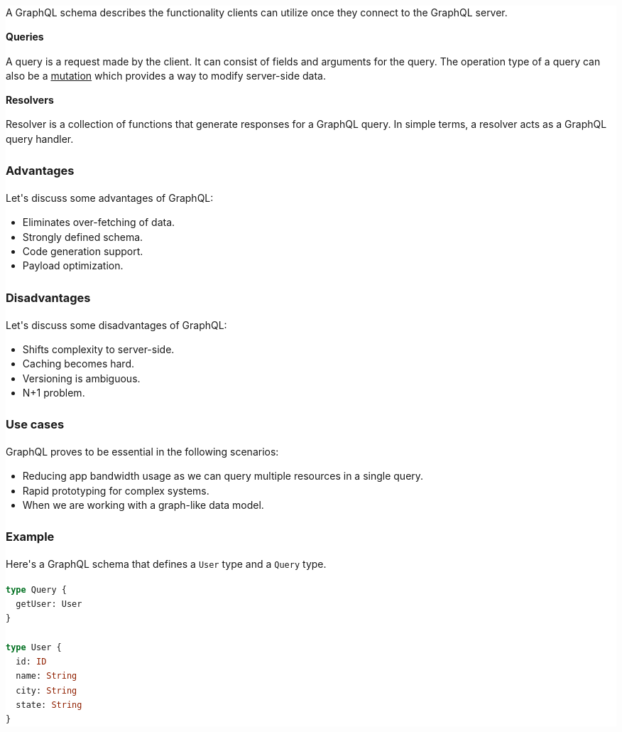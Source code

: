 A GraphQL schema describes the functionality clients can utilize once they connect to the GraphQL server.

**Queries**

A query is a request made by the client. It can consist of fields and arguments for the query. The operation type of a query can also be a [mutation](https://graphql.org/learn/queries/#mutations) which provides a way to modify server-side data.

**Resolvers**

Resolver is a collection of functions that generate responses for a GraphQL query. In simple terms, a resolver acts as a GraphQL query handler.

### Advantages

Let's discuss some advantages of GraphQL:

- Eliminates over-fetching of data.
- Strongly defined schema.
- Code generation support.
- Payload optimization.

### Disadvantages

Let's discuss some disadvantages of GraphQL:

- Shifts complexity to server-side.
- Caching becomes hard.
- Versioning is ambiguous.
- N+1 problem.

### Use cases

GraphQL proves to be essential in the following scenarios:

- Reducing app bandwidth usage as we can query multiple resources in a single query.
- Rapid prototyping for complex systems.
- When we are working with a graph-like data model.

### Example

Here's a GraphQL schema that defines a `User` type and a `Query` type.

```graphql
type Query {
  getUser: User
}

type User {
  id: ID
  name: String
  city: String
  state: String
}
```

